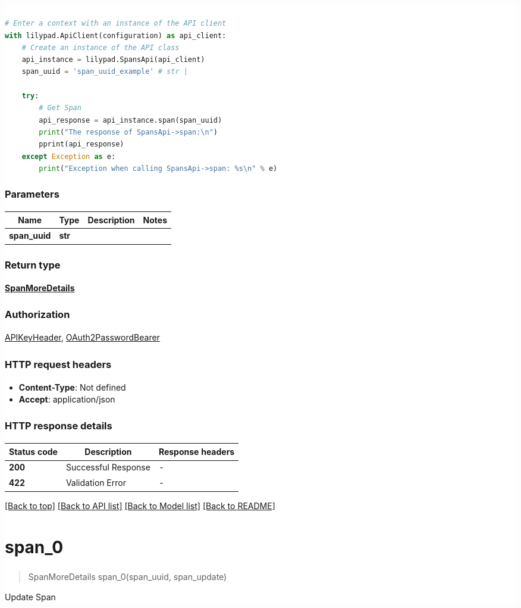 ```python

# Enter a context with an instance of the API client
with lilypad.ApiClient(configuration) as api_client:
    # Create an instance of the API class
    api_instance = lilypad.SpansApi(api_client)
    span_uuid = 'span_uuid_example' # str | 

    try:
        # Get Span
        api_response = api_instance.span(span_uuid)
        print("The response of SpansApi->span:\n")
        pprint(api_response)
    except Exception as e:
        print("Exception when calling SpansApi->span: %s\n" % e)
```



### Parameters


Name | Type | Description  | Notes
------------- | ------------- | ------------- | -------------
 **span_uuid** | **str**|  | 

### Return type

[**SpanMoreDetails**](SpanMoreDetails.md)

### Authorization

[APIKeyHeader](../README.md#APIKeyHeader), [OAuth2PasswordBearer](../README.md#OAuth2PasswordBearer)

### HTTP request headers

 - **Content-Type**: Not defined
 - **Accept**: application/json

### HTTP response details

| Status code | Description | Response headers |
|-------------|-------------|------------------|
**200** | Successful Response |  -  |
**422** | Validation Error |  -  |

[[Back to top]](#) [[Back to API list]](../README.md#documentation-for-api-endpoints) [[Back to Model list]](../README.md#documentation-for-models) [[Back to README]](../README.md)

# **span_0**
> SpanMoreDetails span_0(span_uuid, span_update)

Update Span
